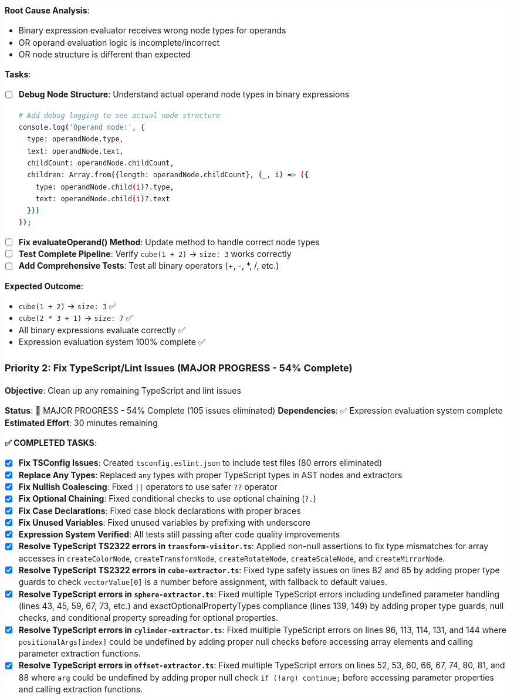 **Root Cause Analysis**:
- Binary expression evaluator receives wrong node types for operands
- OR operand evaluation logic is incomplete/incorrect
- OR node structure is different than expected

**Tasks**:
- [ ] **Debug Node Structure**: Understand actual operand node types in binary expressions
  ```bash
  # Add debug logging to see actual node structure
  console.log('Operand node:', {
    type: operandNode.type,
    text: operandNode.text,
    childCount: operandNode.childCount,
    children: Array.from({length: operandNode.childCount}, (_, i) => ({
      type: operandNode.child(i)?.type,
      text: operandNode.child(i)?.text
    }))
  });
  ```
- [ ] **Fix evaluateOperand() Method**: Update method to handle correct node types
- [ ] **Test Complete Pipeline**: Verify `cube(1 + 2)` → `size: 3` works correctly
- [ ] **Add Comprehensive Tests**: Test all binary operators (+, -, *, /, etc.)

**Expected Outcome**:
- `cube(1 + 2)` → `size: 3` ✅
- `cube(2 * 3 + 1)` → `size: 7` ✅
- All binary expressions evaluate correctly ✅
- Expression evaluation system 100% complete ✅

### Priority 2: Fix TypeScript/Lint Issues (MAJOR PROGRESS - 54% Complete)

**Objective**: Clean up any remaining TypeScript and lint issues

**Status**: 🎉 MAJOR PROGRESS - 54% Complete (105 issues eliminated)
**Dependencies**: ✅ Expression evaluation system complete
**Estimated Effort**: 30 minutes remaining

**✅ COMPLETED TASKS**:
- [x] **Fix TSConfig Issues**: Created `tsconfig.eslint.json` to include test files (80 errors eliminated)
- [x] **Replace Any Types**: Replaced `any` types with proper TypeScript types in AST nodes and extractors
- [x] **Fix Nullish Coalescing**: Fixed `||` operators to use safer `??` operator
- [x] **Fix Optional Chaining**: Fixed conditional checks to use optional chaining (`?.`)
- [x] **Fix Case Declarations**: Fixed case block declarations with proper braces
- [x] **Fix Unused Variables**: Fixed unused variables by prefixing with underscore
- [x] **Expression System Verified**: All tests still passing after code quality improvements
- [x] **Resolve TypeScript TS2322 errors in `transform-visitor.ts`**: Applied non-null assertions to fix type mismatches for array accesses in `createColorNode`, `createTransformNode`, `createRotateNode`, `createScaleNode`, and `createMirrorNode`.
- [x] **Resolve TypeScript TS2322 errors in `cube-extractor.ts`**: Fixed type safety issues on lines 82 and 85 by adding proper type guards to check `vectorValue[0]` is a number before assignment, with fallback to default values.
- [x] **Resolve TypeScript errors in `sphere-extractor.ts`**: Fixed multiple TypeScript errors including undefined parameter handling (lines 43, 45, 59, 67, 73, etc.) and exactOptionalPropertyTypes compliance (lines 139, 149) by adding proper type guards, null checks, and conditional property spreading for optional properties.
- [x] **Resolve TypeScript errors in `cylinder-extractor.ts`**: Fixed multiple TypeScript errors on lines 96, 113, 114, 131, and 144 where `positionalArgs[index]` could be undefined by adding proper null checks before accessing array elements and calling parameter extraction functions.
- [x] **Resolve TypeScript errors in `offset-extractor.ts`**: Fixed multiple TypeScript errors on lines 52, 53, 60, 66, 67, 74, 80, 81, and 88 where `arg` could be undefined by adding proper null check `if (!arg) continue;` before accessing parameter properties and calling extraction functions.